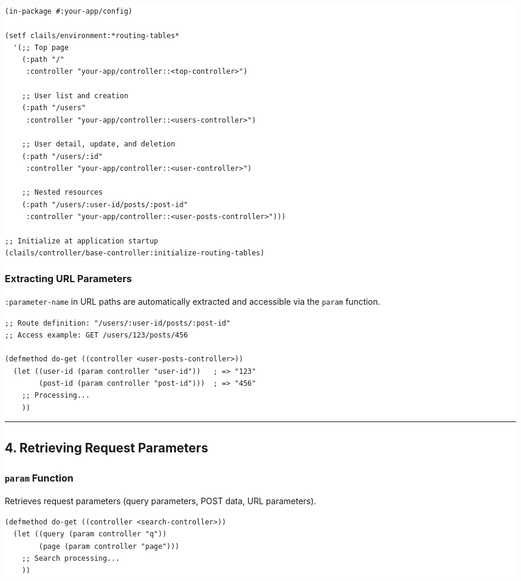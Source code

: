 ```common-lisp
(in-package #:your-app/config)

(setf clails/environment:*routing-tables*
  '(;; Top page
    (:path "/"
     :controller "your-app/controller::<top-controller>")
    
    ;; User list and creation
    (:path "/users"
     :controller "your-app/controller::<users-controller>")
    
    ;; User detail, update, and deletion
    (:path "/users/:id"
     :controller "your-app/controller::<user-controller>")
    
    ;; Nested resources
    (:path "/users/:user-id/posts/:post-id"
     :controller "your-app/controller::<user-posts-controller>")))

;; Initialize at application startup
(clails/controller/base-controller:initialize-routing-tables)
```

### Extracting URL Parameters

`:parameter-name` in URL paths are automatically extracted and accessible via the `param` function.

```common-lisp
;; Route definition: "/users/:user-id/posts/:post-id"
;; Access example: GET /users/123/posts/456

(defmethod do-get ((controller <user-posts-controller>))
  (let ((user-id (param controller "user-id"))   ; => "123"
        (post-id (param controller "post-id")))  ; => "456"
    ;; Processing...
    ))
```

---

## 4. Retrieving Request Parameters

### `param` Function

Retrieves request parameters (query parameters, POST data, URL parameters).

```common-lisp
(defmethod do-get ((controller <search-controller>))
  (let ((query (param controller "q"))
        (page (param controller "page")))
    ;; Search processing...
    ))
```
